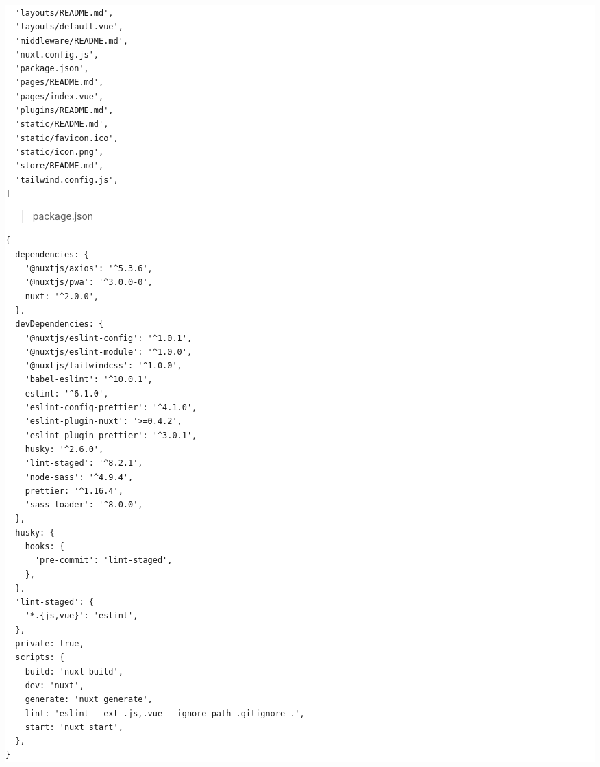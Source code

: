       'layouts/README.md',
      'layouts/default.vue',
      'middleware/README.md',
      'nuxt.config.js',
      'package.json',
      'pages/README.md',
      'pages/index.vue',
      'plugins/README.md',
      'static/README.md',
      'static/favicon.ico',
      'static/icon.png',
      'store/README.md',
      'tailwind.config.js',
    ]

> package.json

    {
      dependencies: {
        '@nuxtjs/axios': '^5.3.6',
        '@nuxtjs/pwa': '^3.0.0-0',
        nuxt: '^2.0.0',
      },
      devDependencies: {
        '@nuxtjs/eslint-config': '^1.0.1',
        '@nuxtjs/eslint-module': '^1.0.0',
        '@nuxtjs/tailwindcss': '^1.0.0',
        'babel-eslint': '^10.0.1',
        eslint: '^6.1.0',
        'eslint-config-prettier': '^4.1.0',
        'eslint-plugin-nuxt': '>=0.4.2',
        'eslint-plugin-prettier': '^3.0.1',
        husky: '^2.6.0',
        'lint-staged': '^8.2.1',
        'node-sass': '^4.9.4',
        prettier: '^1.16.4',
        'sass-loader': '^8.0.0',
      },
      husky: {
        hooks: {
          'pre-commit': 'lint-staged',
        },
      },
      'lint-staged': {
        '*.{js,vue}': 'eslint',
      },
      private: true,
      scripts: {
        build: 'nuxt build',
        dev: 'nuxt',
        generate: 'nuxt generate',
        lint: 'eslint --ext .js,.vue --ignore-path .gitignore .',
        start: 'nuxt start',
      },
    }
